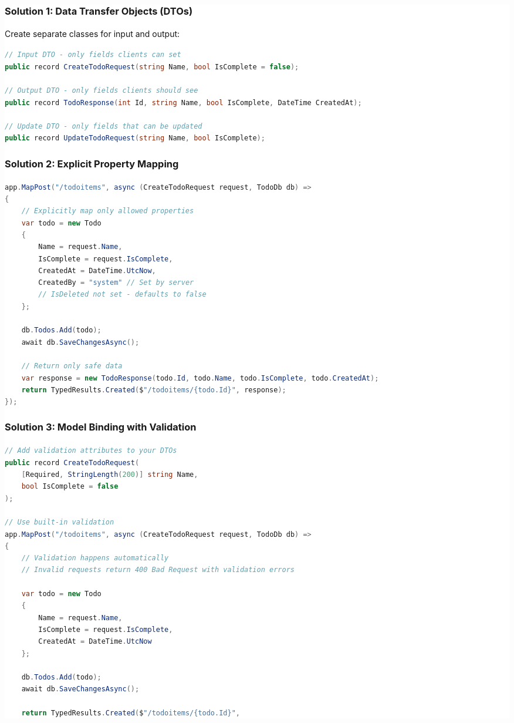 ### Solution 1: Data Transfer Objects (DTOs)

Create separate classes for input and output:

```csharp
// Input DTO - only fields clients can set
public record CreateTodoRequest(string Name, bool IsComplete = false);

// Output DTO - only fields clients should see
public record TodoResponse(int Id, string Name, bool IsComplete, DateTime CreatedAt);

// Update DTO - only fields that can be updated
public record UpdateTodoRequest(string Name, bool IsComplete);
```

### Solution 2: Explicit Property Mapping

```csharp
app.MapPost("/todoitems", async (CreateTodoRequest request, TodoDb db) =>
{
    // Explicitly map only allowed properties
    var todo = new Todo
    {
        Name = request.Name,
        IsComplete = request.IsComplete,
        CreatedAt = DateTime.UtcNow,
        CreatedBy = "system" // Set by server
        // IsDeleted not set - defaults to false
    };
    
    db.Todos.Add(todo);
    await db.SaveChangesAsync();
    
    // Return only safe data
    var response = new TodoResponse(todo.Id, todo.Name, todo.IsComplete, todo.CreatedAt);
    return TypedResults.Created($"/todoitems/{todo.Id}", response);
});
```

### Solution 3: Model Binding with Validation

```csharp
// Add validation attributes to your DTOs
public record CreateTodoRequest(
    [Required, StringLength(200)] string Name,
    bool IsComplete = false
);

// Use built-in validation
app.MapPost("/todoitems", async (CreateTodoRequest request, TodoDb db) =>
{
    // Validation happens automatically
    // Invalid requests return 400 Bad Request with validation errors
    
    var todo = new Todo
    {
        Name = request.Name,
        IsComplete = request.IsComplete,
        CreatedAt = DateTime.UtcNow
    };
    
    db.Todos.Add(todo);
    await db.SaveChangesAsync();
    
    return TypedResults.Created($"/todoitems/{todo.Id}", 
```